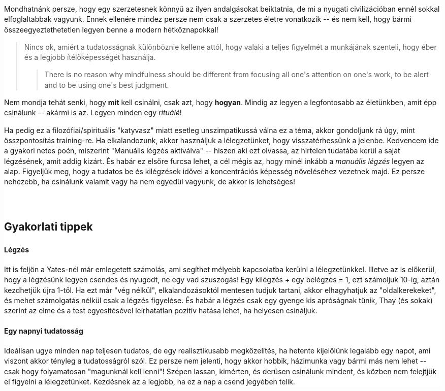 Mondhatnánk persze, hogy egy szerzetesnek könnyű az ilyen andalgásokat beiktatnia, de mi a nyugati civilizációban ennél sokkal elfoglaltabbak vagyunk.
Ennek ellenére mindez persze nem csak a szerzetes életre vonatkozik -- és nem kell, hogy bármi összeegyeztethetetlen legyen benne a modern hétköznapokkal!

> Nincs ok, amiért a tudatosságnak különböznie kellene attól, hogy valaki a teljes figyelmét a munkájának szenteli, hogy éber és a legjobb ítélőképességét használja.
> > There is no reason why mindfulness should be different from focusing all one's attention on one's work, to be alert and to be using one's best judgment.

Nem mondja tehát senki, hogy **mit** kell csinálni, csak azt, hogy **hogyan**.
Mindig az legyen a legfontosabb az életünkben, amit épp csinálunk -- akármi is az.
Legyen minden egy *rituálé*!

Ha pedig ez a filozófiai/spirituális "katyvasz" miatt esetleg unszimpatikussá válna ez a téma, akkor gondoljunk rá úgy, mint összpontosítás training-re.
Ha elkalandozunk, akkor használjuk a lélegzetünket, hogy visszatérhessünk a jelenbe.
Kedvencem ide a gyakori netes poén, miszerint "Manuális légzés aktiválva" -- hiszen aki ezt olvassa, az hirtelen tudatába kerül a saját légzésének, amit addig kizárt.
És habár ez elsőre furcsa lehet, a cél mégis az, hogy minél inkább a *manuális légzés* legyen az alap.
Figyeljük meg, hogy a tudatos be és kilégzések idővel a koncentrációs képesség növeléséhez vezetnek majd.
Ez persze nehezebb, ha csinálunk valamit vagy ha nem egyedül vagyunk, de akkor is lehetséges!

<br>



















## <a name="2"></a>Gyakorlati tippek

#### Légzés

Itt is feljön a Yates-nél már emlegetett számolás, ami segíthet mélyebb kapcsolatba kerülni a lélegzetünkkel.
Illetve az is előkerül, hogy a légzésünk legyen csendes és nyugodt, ne egy vad szuszogás!
Egy kilégzés + egy belégzés = 1, ezt számoljuk 10-ig, aztán kezdhetjük újra 1-től.
Ha ezt már "vég nélkül", elkalandozásoktól mentesen tudjuk tartani, akkor elhagyhatjuk az "oldalkerekeket", és mehet számolgatás nélkül csak a légzés figyelése.
És habár a légzés csak egy gyenge kis apróságnak tűnik, Thay (és sokak) szerint az elme és a test egyesítésével leírhatatlan pozitív hatása lehet, ha helyesen csináljuk.


#### Egy napnyi tudatosság

Ideálisan ugye minden nap teljesen tudatos, de egy realisztikusabb megközelítés, ha hetente kijelölünk legalább egy napot, ami viszont akkor tényleg a tudatosságról szól.
Ez persze nem jelenti, hogy akkor hobbik, házimunka vagy bármi más nem lehet -- csak hogy folyamatosan "magunknál kell lenni"!
Szépen lassan, kimérten, és derűsen csinálunk mindent, és közben nem felejtjük el figyelni a lélegzetünket.
Kezdésnek az a legjobb, ha ez a nap a csend jegyében telik.
